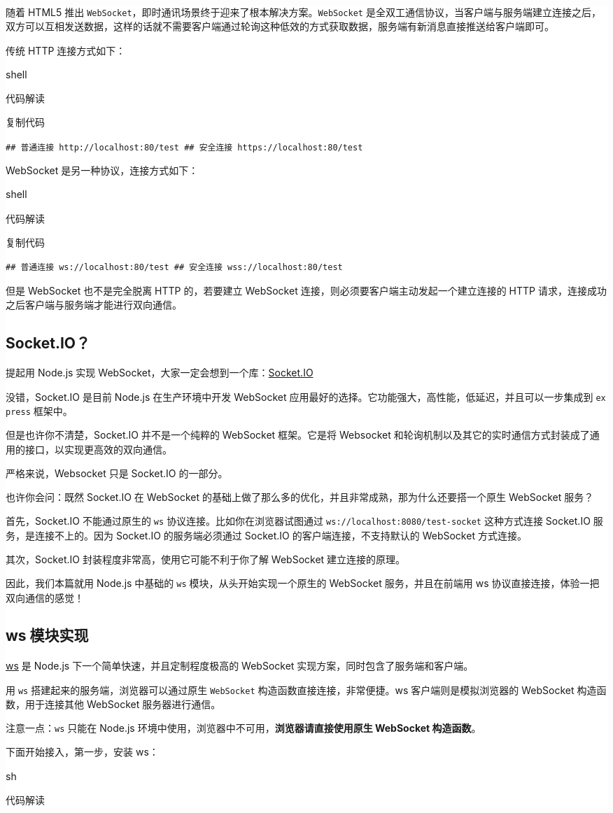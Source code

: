 随着 HTML5 推出 `WebSocket`，即时通讯场景终于迎来了根本解决方案。`WebSocket` 是全双工通信协议，当客户端与服务端建立连接之后，双方可以互相发送数据，这样的话就不需要客户端通过轮询这种低效的方式获取数据，服务端有新消息直接推送给客户端即可。

传统 HTTP 连接方式如下：

shell

 代码解读

复制代码

`## 普通连接 http://localhost:80/test ## 安全连接 https://localhost:80/test`

WebSocket 是另一种协议，连接方式如下：

shell

 代码解读

复制代码

`## 普通连接 ws://localhost:80/test ## 安全连接 wss://localhost:80/test`

但是 WebSocket 也不是完全脱离 HTTP 的，若要建立 WebSocket 连接，则必须要客户端主动发起一个建立连接的 HTTP 请求，连接成功之后客户端与服务端才能进行双向通信。

Socket.IO？
----------

提起用 Node.js 实现 WebSocket，大家一定会想到一个库：[Socket.IO](https://link.juejin.cn?target=https%3A%2F%2Fsocket.io%2F "https://socket.io/")

没错，Socket.IO 是目前 Node.js 在生产环境中开发 WebSocket 应用最好的选择。它功能强大，高性能，低延迟，并且可以一步集成到 `express` 框架中。

但是也许你不清楚，Socket.IO 并不是一个纯粹的 WebSocket 框架。它是将 Websocket 和轮询机制以及其它的实时通信方式封装成了通用的接口，以实现更高效的双向通信。

严格来说，Websocket 只是 Socket.IO 的一部分。

也许你会问：既然 Socket.IO 在 WebSocket 的基础上做了那么多的优化，并且非常成熟，那为什么还要搭一个原生 WebSocket 服务？

首先，Socket.IO 不能通过原生的 `ws` 协议连接。比如你在浏览器试图通过 `ws://localhost:8080/test-socket` 这种方式连接 Socket.IO 服务，是连接不上的。因为 Socket.IO 的服务端必须通过 Socket.IO 的客户端连接，不支持默认的 WebSocket 方式连接。

其次，Socket.IO 封装程度非常高，使用它可能不利于你了解 WebSocket 建立连接的原理。

因此，我们本篇就用 Node.js 中基础的 `ws` 模块，从头开始实现一个原生的 WebSocket 服务，并且在前端用 ws 协议直接连接，体验一把双向通信的感觉！

ws 模块实现
-------

[ws](https://link.juejin.cn?target=https%3A%2F%2Fgithub.com%2Fwebsockets%2Fws "https://github.com/websockets/ws") 是 Node.js 下一个简单快速，并且定制程度极高的 WebSocket 实现方案，同时包含了服务端和客户端。

用 `ws` 搭建起来的服务端，浏览器可以通过原生 `WebSocket` 构造函数直接连接，非常便捷。ws 客户端则是模拟浏览器的 WebSocket 构造函数，用于连接其他 WebSocket 服务器进行通信。

注意一点：`ws` 只能在 Node.js 环境中使用，浏览器中不可用，**浏览器请直接使用原生 WebSocket 构造函数**。

下面开始接入，第一步，安装 ws：

sh

 代码解读
